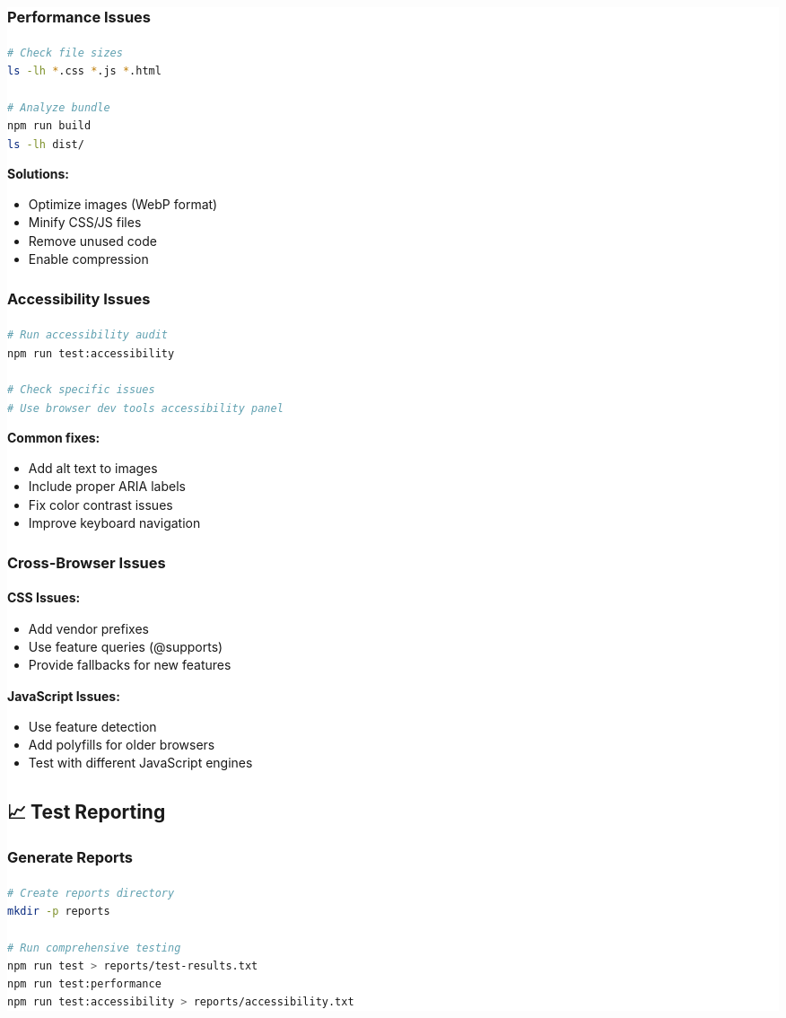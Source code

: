 ### Performance Issues
```bash
# Check file sizes
ls -lh *.css *.js *.html

# Analyze bundle
npm run build
ls -lh dist/
```

**Solutions:**
- Optimize images (WebP format)
- Minify CSS/JS files
- Remove unused code
- Enable compression

### Accessibility Issues
```bash
# Run accessibility audit
npm run test:accessibility

# Check specific issues
# Use browser dev tools accessibility panel
```

**Common fixes:**
- Add alt text to images
- Include proper ARIA labels
- Fix color contrast issues
- Improve keyboard navigation

### Cross-Browser Issues
**CSS Issues:**
- Add vendor prefixes
- Use feature queries (@supports)
- Provide fallbacks for new features

**JavaScript Issues:**
- Use feature detection
- Add polyfills for older browsers
- Test with different JavaScript engines

## 📈 Test Reporting

### Generate Reports
```bash
# Create reports directory
mkdir -p reports

# Run comprehensive testing
npm run test > reports/test-results.txt
npm run test:performance
npm run test:accessibility > reports/accessibility.txt
```
